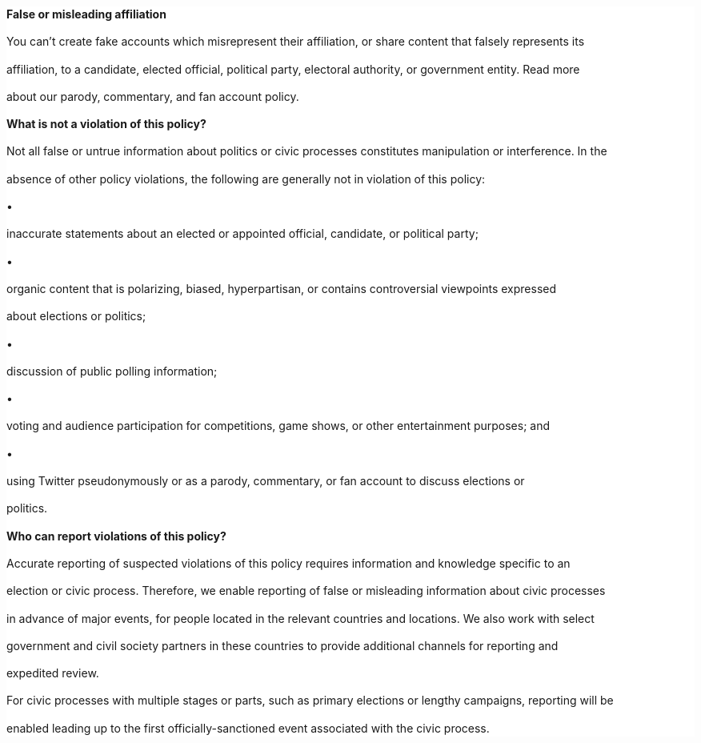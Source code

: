 **False or misleading affiliation** 

You can’t create fake accounts which misrepresent their affiliation, or share content that falsely represents its 

affiliation, to a candidate, elected official, political party, electoral authority, or government entity. Read more 

about our parody, commentary, and fan account policy. 

**What is not a violation of this policy?** 

Not all false or untrue information about politics or civic processes constitutes manipulation or interference. In the 

absence of other policy violations, the following are generally not in violation of this policy: 

• 

inaccurate statements about an elected or appointed official, candidate, or political party; 

• 

organic content that is polarizing, biased, hyperpartisan, or contains controversial viewpoints expressed 

about elections or politics; 

• 

discussion of public polling information; 

• 

voting and audience participation for competitions, game shows, or other entertainment purposes; and 

• 

using Twitter pseudonymously or as a parody, commentary, or fan account to discuss elections or 

politics. 

**Who can report violations of this policy?** 

Accurate reporting of suspected violations of this policy requires information and knowledge specific to an 

election or civic process. Therefore, we enable reporting of false or misleading information about civic processes 

in advance of major events, for people located in the relevant countries and locations. We also work with select 

government and civil society partners in these countries to provide additional channels for reporting and 

expedited review. 

For civic processes with multiple stages or parts, such as primary elections or lengthy campaigns, reporting will be 

enabled leading up to the first officially-sanctioned event associated with the civic process. 
